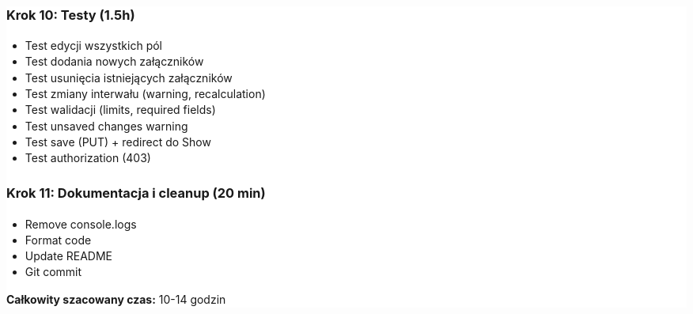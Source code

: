 ### Krok 10: Testy (1.5h)
- Test edycji wszystkich pól
- Test dodania nowych załączników
- Test usunięcia istniejących załączników
- Test zmiany interwału (warning, recalculation)
- Test walidacji (limits, required fields)
- Test unsaved changes warning
- Test save (PUT) + redirect do Show
- Test authorization (403)

### Krok 11: Dokumentacja i cleanup (20 min)
- Remove console.logs
- Format code
- Update README
- Git commit

**Całkowity szacowany czas:** 10-14 godzin
